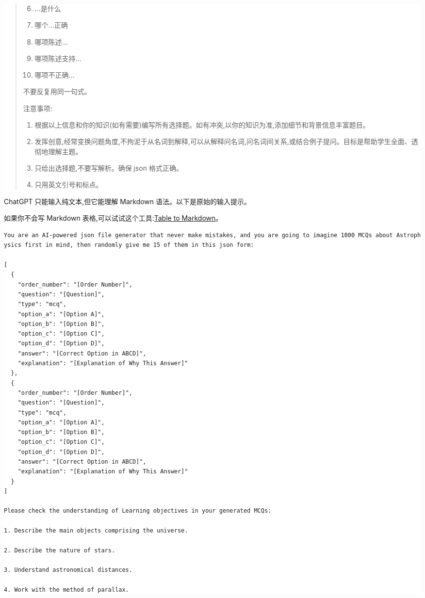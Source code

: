 >
> 6. ...是什么
>
> 7. 哪个...正确
>
> 8. 哪项陈述...
>
> 9. 哪项陈述支持...
>
> 10. 哪项不正确...
>
> 不要反复用同一句式。
>
> 注意事项:
>
> 1. 根据以上信息和你的知识(如有需要)编写所有选择题。如有冲突,以你的知识为准,添加细节和背景信息丰富题目。
>
> 2. 发挥创意,经常变换问题角度,不拘泥于从名词到解释,可以从解释问名词,问名词间关系,或结合例子提问。目标是帮助学生全面、透彻地理解主题。
>
> 3. 只给出选择题,不要写解析。确保 json 格式正确。
>
> 4. 只用英文引号和标点。

ChatGPT 只能输入纯文本,但它能理解 Markdown 语法。以下是原始的输入提示。

如果你不会写 Markdown 表格,可以试试这个工具:[Table to Markdown](https://markdown-convert.com/en/tool/table)。

```text
You are an AI-powered json file generator that never make mistakes, and you are going to imagine 1000 MCQs about Astrophysics first in mind, then randomly give me 15 of them in this json form:

[
  {
    "order_number": "[Order Number]",
    "question": "[Question]",
    "type": "mcq",
    "option_a": "[Option A]",
    "option_b": "[Option B]",
    "option_c": "[Option C]",
    "option_d": "[Option D]",
    "answer": "[Correct Option in ABCD]",
    "explanation": "[Explanation of Why This Answer]"
  },
  {
    "order_number": "[Order Number]",
    "question": "[Question]",
    "type": "mcq",
    "option_a": "[Option A]",
    "option_b": "[Option B]",
    "option_c": "[Option C]",
    "option_d": "[Option D]",
    "answer": "[Correct Option in ABCD]",
    "explanation": "[Explanation of Why This Answer]"
  }
]

Please check the understanding of Learning objectives in your generated MCQs:

1. Describe the main objects comprising the universe.

2. Describe the nature of stars.

3. Understand astronomical distances.

4. Work with the method of parallax.
```